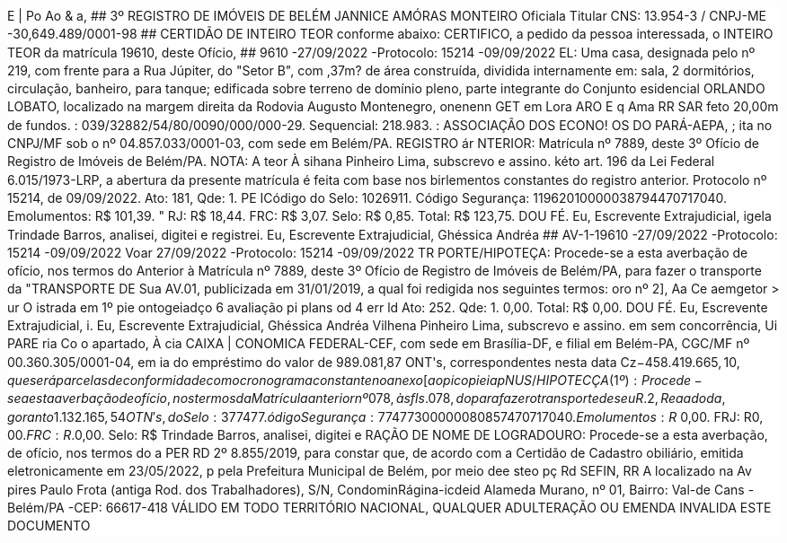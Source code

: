 E | Po Ao &amp; a, ## 3º REGISTRO DE IMÓVEIS DE BELÉM JANNICE AMÓRAS MONTEIRO Oficiala Titular CNS: 13.954-3 / CNPJ-ME -30,649.489/0001-98 ## CERTIDÃO DE INTEIRO TEOR conforme abaixo: CERTIFICO, a pedido da pessoa interessada, o INTEIRO TEOR da matrícula 19610, deste Ofício, ## 9610 -27/09/2022 -Protocolo: 15214 -09/09/2022 EL: Uma casa, designada pelo nº 219, com frente para a Rua Júpiter, do "Setor B", com ,37m? de área construída, dividida internamente em: sala, 2 dormitórios, circulação, banheiro, para tanque; edificada sobre terreno de domínio pleno, parte integrante do Conjunto esidencial ORLANDO LOBATO, localizado na margem direita da Rodovia Augusto Montenegro, onenenn GET em Lora ARO E q Ama RR SAR feto 20,00m de fundos. : 039/32882/54/80/0090/000/000-29. Sequencial: 218.983. : ASSOCIAÇÃO DOS ECONO! OS DO PARÁ-AEPA, ; ita no CNPJ/MF sob o nº 04.857.033/0001-03, com sede em Belém/PA. REGISTRO ár NTERIOR: Matrícula nº 7889, deste 3º Ofício de Registro de Imóveis de Belém/PA. NOTA: A teor À sihana Pinheiro Lima, subscrevo e assino. kéto art. 196 da Lei Federal 6.015/1973-LRP, a abertura da presente matrícula é feita com base nos birlementos constantes do registro anterior. Protocolo nº 15214, de 09/09/2022. Ato: 181, Qde: 1. PE ICódigo do Selo: 1026911. Código Segurança: 11962010000038794470717040. Emolumentos: R$ 101,39. " RJ: R$ 18,44. FRC: R$ 3,07. Selo: R$ 0,85. Total: R$ 123,75. DOU FÉ. Eu, Escrevente Extrajudicial, igela Trindade Barros, analisei, digitei e registrei. Eu, Escrevente Extrajudicial, Ghéssica Andréa ## AV-1-19610 -27/09/2022 -Protocolo: 15214 -09/09/2022 Voar 27/09/2022 -Protocolo: 15214 -09/09/2022 TR PORTE/HIPOTEÇA: Procede-se a esta averbação de ofício, nos termos do Anterior à Matrícula nº 7889, deste 3º Ofício de Registro de Imóveis de Belém/PA, para fazer o transporte da "TRANSPORTE DE Sua AV.01, publicizada em 31/01/2019, a qual foi redigida nos seguintes termos: oro nº 2], Aa Ce aemgetor &gt; ur O istrada em 1º pie ontogeiadço 6 avaliação pi plans od 4 err ld Ato: 252. Qde: 1. 0,00. Total: R$ 0,00. DOU FÉ. Eu, Escrevente Extrajudicial, i. Eu, Escrevente Extrajudicial, Ghéssica Andréa Vilhena Pinheiro Lima, subscrevo e assino. em sem concorrência, Ui PARE ria Co o apartado, À cia CAIXA | CONOMICA FEDERAL-CEF, com sede em Brasília-DF, e filial em Belém-PA, CGC/MF nº 00.360.305/0001-04, em ia do empréstimo do valor de 989.081,87 ONT's, correspondentes nesta data Cz$-458.419.665,10, que será parcelas de conformidade com o cronograma constante no anexo [ao pi copiei ap NUS/HIPOTECÇA (1º): Procede-se a esta averbação de ofício, nos termos da Matrícula anterior nº 078, às fls. 078, do para fazer o transporte de seu R.2, Rea ado da, goranto 1.132.165,54 OTN's, do Selo: 377477. ódigo Segurança: 77477300000080857470717040. Emolumentos: R$ 0,00. FRJ: R$0,00. FRC: R$.0,00. Selo: R$ Trindade Barros, analisei, digitei e RAÇÃO DE NOME DE LOGRADOURO: Procede-se a esta averbação, de ofício, nos termos do a PER RD 2º 8.855/2019, para constar que, de acordo com a Certidão de Cadastro obiliário, emitida eletronicamente em 23/05/2022, p pela Prefeitura Municipal de Belém, por meio dee steo pç Rd SEFIN, RR A localizado na Av pires Paulo Frota (antiga Rod. dos Trabalhadores), S/N, CondominRágina-icdeid Alameda Murano, nº 01, Bairro: Val-de Cans -Belém/PA -CEP: 66617-418 VÁLIDO EM TODO TERRITÓRIO NACIONAL, QUALQUER ADULTERAÇÃO OU EMENDA INVALIDA ESTE DOCUMENTO
